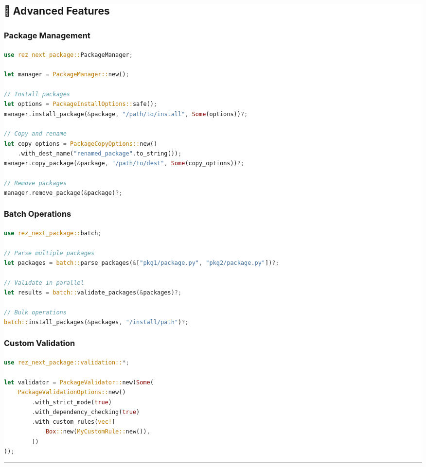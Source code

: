 
## 🎯 Advanced Features

### Package Management
```rust
use rez_next_package::PackageManager;

let manager = PackageManager::new();

// Install packages
let options = PackageInstallOptions::safe();
manager.install_package(&package, "/path/to/install", Some(options))?;

// Copy and rename
let copy_options = PackageCopyOptions::new()
    .with_dest_name("renamed_package".to_string());
manager.copy_package(&package, "/path/to/dest", Some(copy_options))?;

// Remove packages
manager.remove_package(&package)?;
```

### Batch Operations
```rust
use rez_next_package::batch;

// Parse multiple packages
let packages = batch::parse_packages(&["pkg1/package.py", "pkg2/package.py"])?;

// Validate in parallel
let results = batch::validate_packages(&packages)?;

// Bulk operations
batch::install_packages(&packages, "/install/path")?;
```

### Custom Validation
```rust
use rez_next_package::validation::*;

let validator = PackageValidator::new(Some(
    PackageValidationOptions::new()
        .with_strict_mode(true)
        .with_dependency_checking(true)
        .with_custom_rules(vec![
            Box::new(MyCustomRule::new()),
        ])
));
```

---
